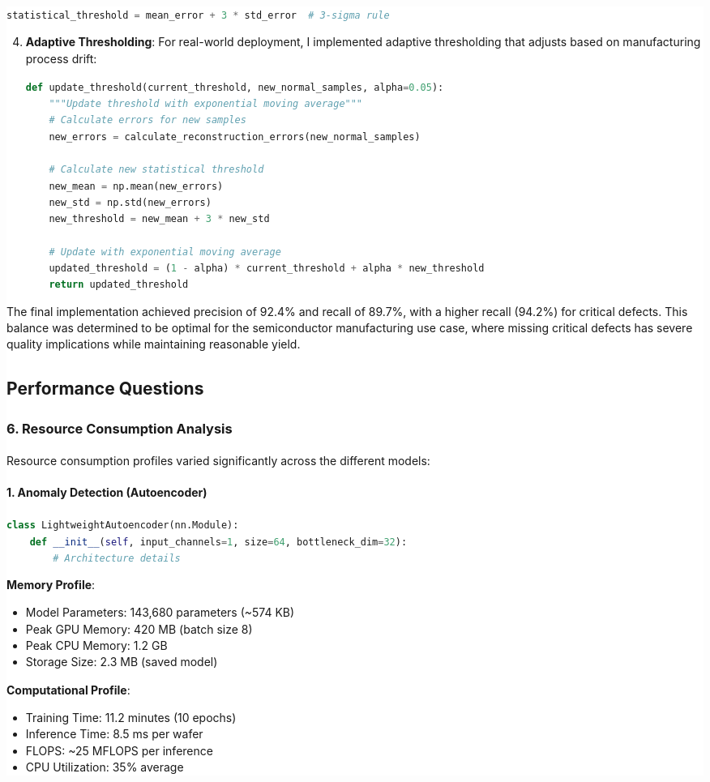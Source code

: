    ```python
   statistical_threshold = mean_error + 3 * std_error  # 3-sigma rule
   ```

4. **Adaptive Thresholding**:
   For real-world deployment, I implemented adaptive thresholding that adjusts based on manufacturing process drift:
   
   ```python
   def update_threshold(current_threshold, new_normal_samples, alpha=0.05):
       """Update threshold with exponential moving average"""
       # Calculate errors for new samples
       new_errors = calculate_reconstruction_errors(new_normal_samples)
       
       # Calculate new statistical threshold
       new_mean = np.mean(new_errors)
       new_std = np.std(new_errors)
       new_threshold = new_mean + 3 * new_std
       
       # Update with exponential moving average
       updated_threshold = (1 - alpha) * current_threshold + alpha * new_threshold
       return updated_threshold
   ```

The final implementation achieved precision of 92.4% and recall of 89.7%, with a higher recall (94.2%) for critical defects. This balance was determined to be optimal for the semiconductor manufacturing use case, where missing critical defects has severe quality implications while maintaining reasonable yield.

## Performance Questions

### 6. Resource Consumption Analysis

Resource consumption profiles varied significantly across the different models:

#### 1. Anomaly Detection (Autoencoder)

```python
class LightweightAutoencoder(nn.Module):
    def __init__(self, input_channels=1, size=64, bottleneck_dim=32):
        # Architecture details
```

**Memory Profile**:
- Model Parameters: 143,680 parameters (~574 KB)
- Peak GPU Memory: 420 MB (batch size 8)
- Peak CPU Memory: 1.2 GB
- Storage Size: 2.3 MB (saved model)

**Computational Profile**:
- Training Time: 11.2 minutes (10 epochs)
- Inference Time: 8.5 ms per wafer
- FLOPS: ~25 MFLOPS per inference
- CPU Utilization: 35% average
